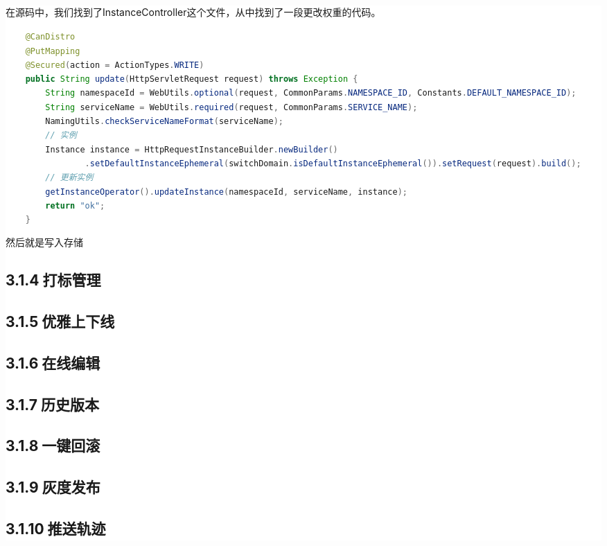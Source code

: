 在源码中，我们找到了InstanceController这个文件，从中找到了一段更改权重的代码。

```java
    @CanDistro
    @PutMapping
    @Secured(action = ActionTypes.WRITE)
    public String update(HttpServletRequest request) throws Exception {
        String namespaceId = WebUtils.optional(request, CommonParams.NAMESPACE_ID, Constants.DEFAULT_NAMESPACE_ID);
        String serviceName = WebUtils.required(request, CommonParams.SERVICE_NAME);
        NamingUtils.checkServiceNameFormat(serviceName);
        // 实例
        Instance instance = HttpRequestInstanceBuilder.newBuilder()
                .setDefaultInstanceEphemeral(switchDomain.isDefaultInstanceEphemeral()).setRequest(request).build();
        // 更新实例
        getInstanceOperator().updateInstance(namespaceId, serviceName, instance);
        return "ok";
    }
```

然后就是写入存储

## 3.1.4 打标管理



## 3.1.5 优雅上下线



## 3.1.6 在线编辑



## 3.1.7 历史版本



## 3.1.8 一键回滚



## 3.1.9 灰度发布



## 3.1.10 推送轨迹